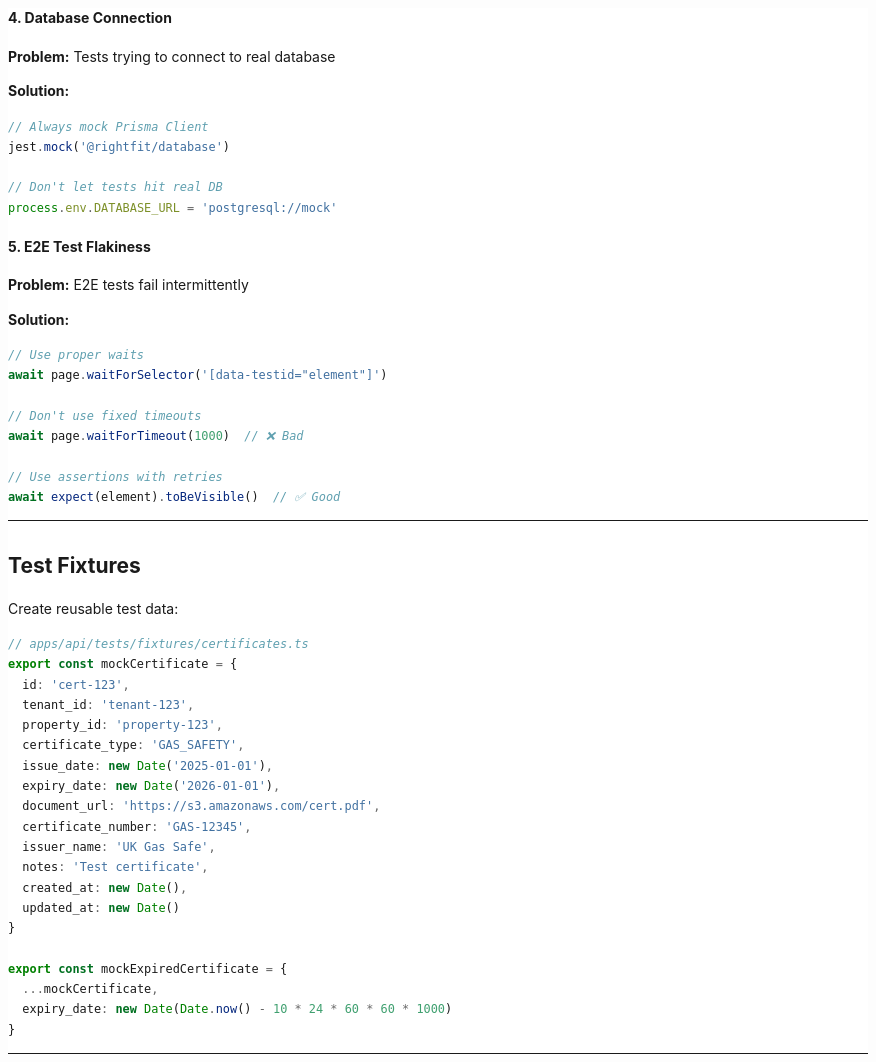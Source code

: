 #### 4. Database Connection

**Problem:** Tests trying to connect to real database

**Solution:**
```typescript
// Always mock Prisma Client
jest.mock('@rightfit/database')

// Don't let tests hit real DB
process.env.DATABASE_URL = 'postgresql://mock'
```

#### 5. E2E Test Flakiness

**Problem:** E2E tests fail intermittently

**Solution:**
```typescript
// Use proper waits
await page.waitForSelector('[data-testid="element"]')

// Don't use fixed timeouts
await page.waitForTimeout(1000)  // ❌ Bad

// Use assertions with retries
await expect(element).toBeVisible()  // ✅ Good
```

---

## Test Fixtures

Create reusable test data:

```typescript
// apps/api/tests/fixtures/certificates.ts
export const mockCertificate = {
  id: 'cert-123',
  tenant_id: 'tenant-123',
  property_id: 'property-123',
  certificate_type: 'GAS_SAFETY',
  issue_date: new Date('2025-01-01'),
  expiry_date: new Date('2026-01-01'),
  document_url: 'https://s3.amazonaws.com/cert.pdf',
  certificate_number: 'GAS-12345',
  issuer_name: 'UK Gas Safe',
  notes: 'Test certificate',
  created_at: new Date(),
  updated_at: new Date()
}

export const mockExpiredCertificate = {
  ...mockCertificate,
  expiry_date: new Date(Date.now() - 10 * 24 * 60 * 60 * 1000)
}
```

---